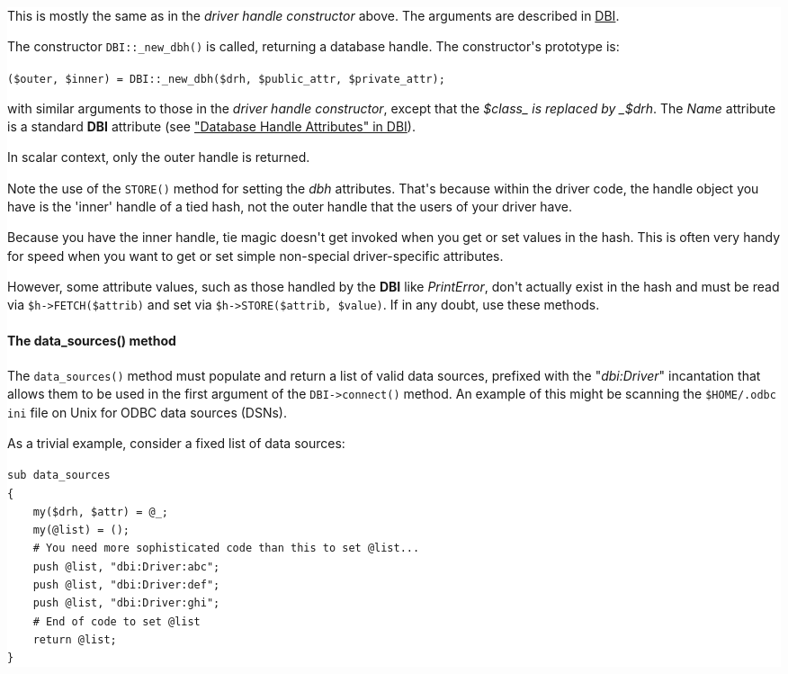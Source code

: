 This is mostly the same as in the _driver handle constructor_ above.
The arguments are described in [DBI](https://metacpan.org/pod/DBI).

The constructor `DBI::_new_dbh()` is called, returning a database handle.
The constructor's prototype is:

    ($outer, $inner) = DBI::_new_dbh($drh, $public_attr, $private_attr);

with similar arguments to those in the _driver handle constructor_,
except that the _$class_ is replaced by _$drh_. The _Name_ attribute
is a standard **DBI** attribute (see ["Database Handle Attributes" in DBI](https://metacpan.org/pod/DBI#Database-Handle-Attributes)).

In scalar context, only the outer handle is returned.

Note the use of the `STORE()` method for setting the _dbh_ attributes.
That's because within the driver code, the handle object you have is
the 'inner' handle of a tied hash, not the outer handle that the
users of your driver have.

Because you have the inner handle, tie magic doesn't get invoked
when you get or set values in the hash. This is often very handy for
speed when you want to get or set simple non-special driver-specific
attributes.

However, some attribute values, such as those handled by the **DBI** like
_PrintError_, don't actually exist in the hash and must be read via
`$h->FETCH($attrib)` and set via `$h->STORE($attrib, $value)`.
If in any doubt, use these methods.

#### The data\_sources() method

The `data_sources()` method must populate and return a list of valid data
sources, prefixed with the "_dbi:Driver_" incantation that allows them to
be used in the first argument of the `DBI->connect()` method.
An example of this might be scanning the `$HOME/.odbcini` file on Unix
for ODBC data sources (DSNs).

As a trivial example, consider a fixed list of data sources:

    sub data_sources
    {
        my($drh, $attr) = @_;
        my(@list) = ();
        # You need more sophisticated code than this to set @list...
        push @list, "dbi:Driver:abc";
        push @list, "dbi:Driver:def";
        push @list, "dbi:Driver:ghi";
        # End of code to set @list
        return @list;
    }
